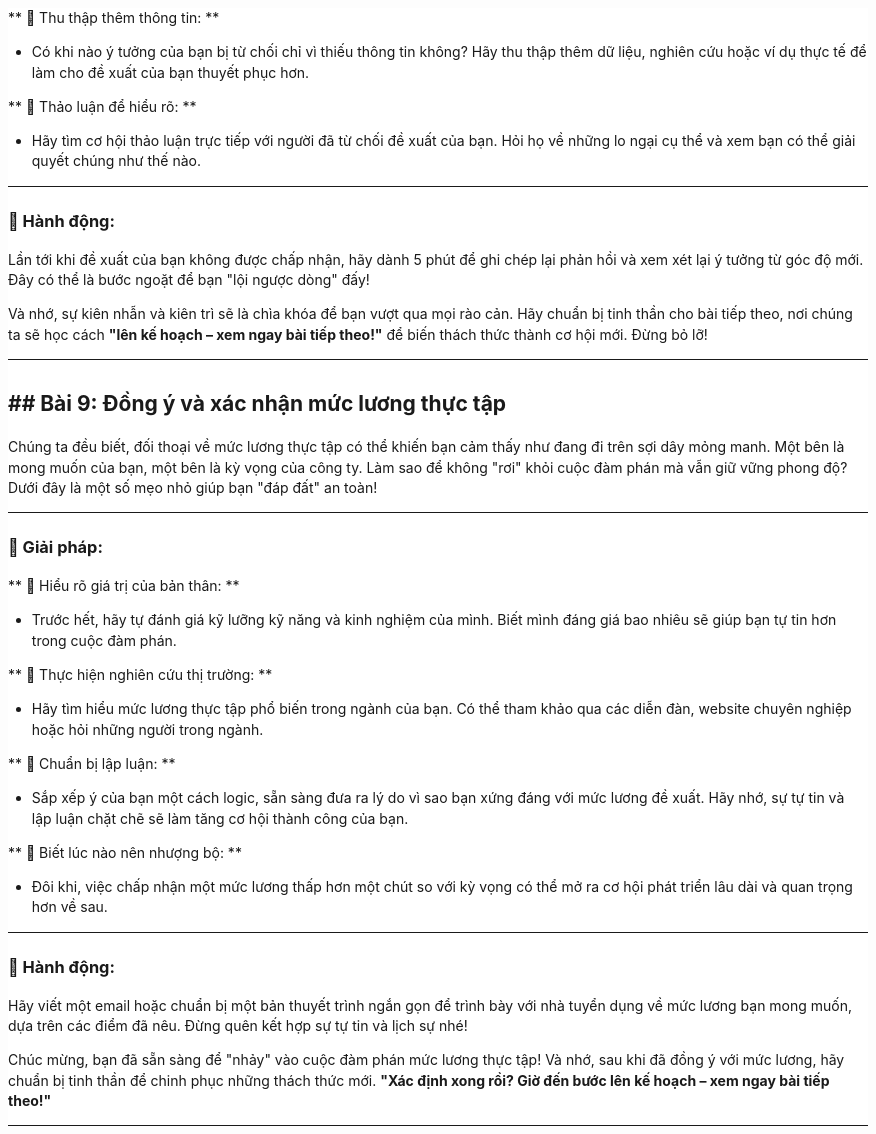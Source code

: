 ** 🔹 Thu thập thêm thông tin: **
- Có khi nào ý tưởng của bạn bị từ chối chỉ vì thiếu thông tin không? Hãy thu thập thêm dữ liệu, nghiên cứu hoặc ví dụ thực tế để làm cho đề xuất của bạn thuyết phục hơn.

** 🔹 Thảo luận để hiểu rõ: **
- Hãy tìm cơ hội thảo luận trực tiếp với người đã từ chối đề xuất của bạn. Hỏi họ về những lo ngại cụ thể và xem bạn có thể giải quyết chúng như thế nào.

---

### 🚀 Hành động:

Lần tới khi đề xuất của bạn không được chấp nhận, hãy dành 5 phút để ghi chép lại phản hồi và xem xét lại ý tưởng từ góc độ mới. Đây có thể là bước ngoặt để bạn "lội ngược dòng" đấy!

Và nhớ, sự kiên nhẫn và kiên trì sẽ là chìa khóa để bạn vượt qua mọi rào cản. Hãy chuẩn bị tinh thần cho bài tiếp theo, nơi chúng ta sẽ học cách **"lên kế hoạch – xem ngay bài tiếp theo!"** để biến thách thức thành cơ hội mới. Đừng bỏ lỡ!

---
## ## Bài 9: Đồng ý và xác nhận mức lương thực tập

Chúng ta đều biết, đối thoại về mức lương thực tập có thể khiến bạn cảm thấy như đang đi trên sợi dây mỏng manh. Một bên là mong muốn của bạn, một bên là kỳ vọng của công ty. Làm sao để không "rơi" khỏi cuộc đàm phán mà vẫn giữ vững phong độ? Dưới đây là một số mẹo nhỏ giúp bạn "đáp đất" an toàn!

---

### 📌 Giải pháp:

** 🔹 Hiểu rõ giá trị của bản thân: **
- Trước hết, hãy tự đánh giá kỹ lưỡng kỹ năng và kinh nghiệm của mình. Biết mình đáng giá bao nhiêu sẽ giúp bạn tự tin hơn trong cuộc đàm phán.

** 🔹 Thực hiện nghiên cứu thị trường: **
- Hãy tìm hiểu mức lương thực tập phổ biến trong ngành của bạn. Có thể tham khảo qua các diễn đàn, website chuyên nghiệp hoặc hỏi những người trong ngành.

** 🔹 Chuẩn bị lập luận: **
- Sắp xếp ý của bạn một cách logic, sẵn sàng đưa ra lý do vì sao bạn xứng đáng với mức lương đề xuất. Hãy nhớ, sự tự tin và lập luận chặt chẽ sẽ làm tăng cơ hội thành công của bạn.

** 🔹 Biết lúc nào nên nhượng bộ: **
- Đôi khi, việc chấp nhận một mức lương thấp hơn một chút so với kỳ vọng có thể mở ra cơ hội phát triển lâu dài và quan trọng hơn về sau.

---

### 🚀 Hành động:

Hãy viết một email hoặc chuẩn bị một bản thuyết trình ngắn gọn để trình bày với nhà tuyển dụng về mức lương bạn mong muốn, dựa trên các điểm đã nêu. Đừng quên kết hợp sự tự tin và lịch sự nhé!

Chúc mừng, bạn đã sẵn sàng để "nhảy" vào cuộc đàm phán mức lương thực tập! Và nhớ, sau khi đã đồng ý với mức lương, hãy chuẩn bị tinh thần để chinh phục những thách thức mới. **"Xác định xong rồi? Giờ đến bước lên kế hoạch – xem ngay bài tiếp theo!"**

---